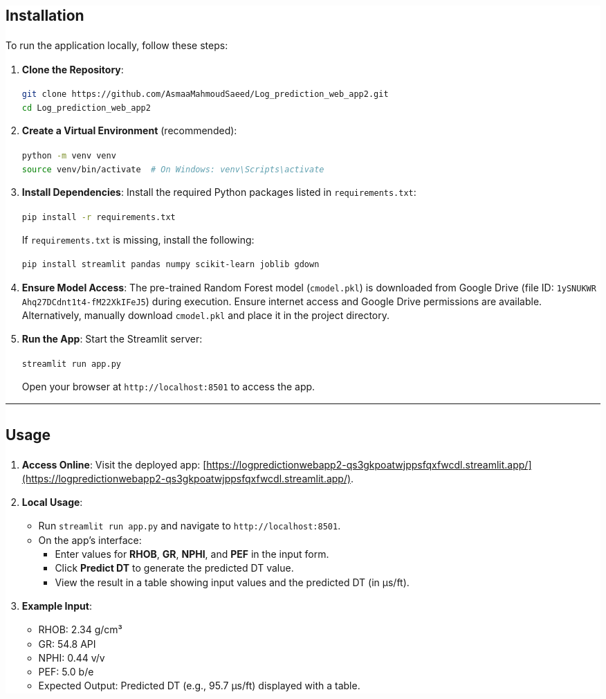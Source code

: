 
## Installation
To run the application locally, follow these steps:

1. **Clone the Repository**:
   ```bash
   git clone https://github.com/AsmaaMahmoudSaeed/Log_prediction_web_app2.git
   cd Log_prediction_web_app2
   ```

2. **Create a Virtual Environment** (recommended):
   ```bash
   python -m venv venv
   source venv/bin/activate  # On Windows: venv\Scripts\activate
   ```

3. **Install Dependencies**:
   Install the required Python packages listed in `requirements.txt`:
   ```bash
   pip install -r requirements.txt
   ```
   If `requirements.txt` is missing, install the following:
   ```bash
   pip install streamlit pandas numpy scikit-learn joblib gdown
   ```

4. **Ensure Model Access**:
   The pre-trained Random Forest model (`cmodel.pkl`) is downloaded from Google Drive (file ID: `1ySNUKWRAhq27DCdnt1t4-fM22XkIFeJ5`) during execution. Ensure internet access and Google Drive permissions are available. Alternatively, manually download `cmodel.pkl` and place it in the project directory.

5. **Run the App**:
   Start the Streamlit server:
   ```bash
   streamlit run app.py
   ```
   Open your browser at `http://localhost:8501` to access the app.

---

## Usage
1. **Access Online**:
   Visit the deployed app: [https://logpredictionwebapp2-qs3gkpoatwjppsfqxfwcdl.streamlit.app/](https://logpredictionwebapp2-qs3gkpoatwjppsfqxfwcdl.streamlit.app/).

2. **Local Usage**:
   - Run `streamlit run app.py` and navigate to `http://localhost:8501`.
   - On the app’s interface:
     - Enter values for **RHOB**, **GR**, **NPHI**, and **PEF** in the input form.
     - Click **Predict DT** to generate the predicted DT value.
     - View the result in a table showing input values and the predicted DT (in µs/ft).

3. **Example Input**:
   - RHOB: 2.34 g/cm³
   - GR: 54.8 API
   - NPHI: 0.44 v/v
   - PEF: 5.0 b/e
   - Expected Output: Predicted DT (e.g., 95.7 µs/ft) displayed with a table.
